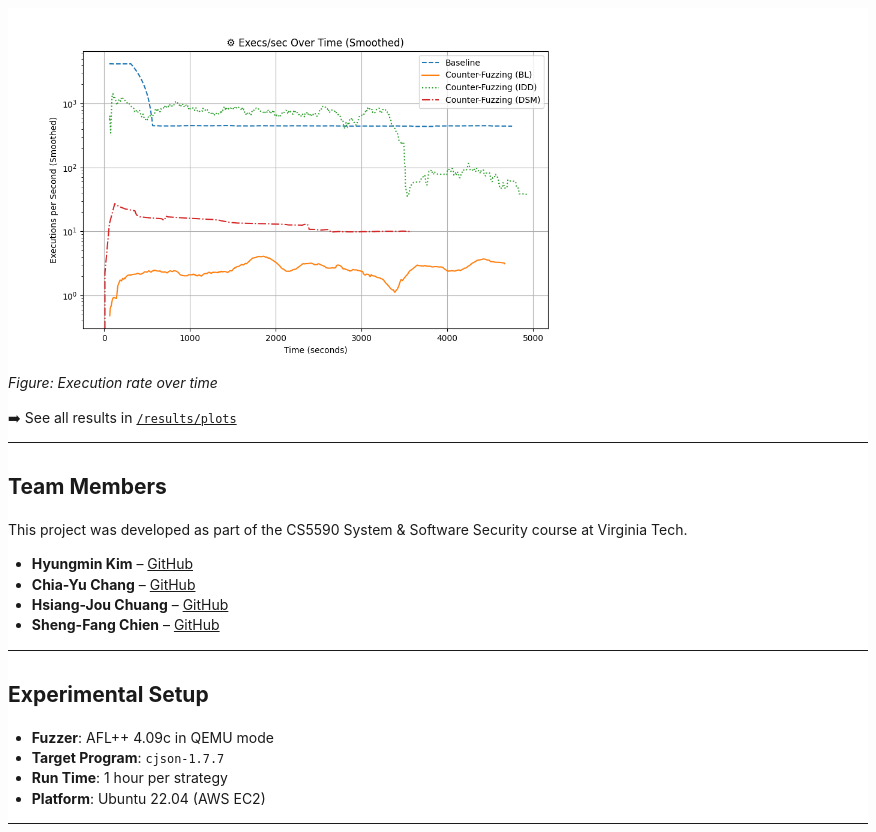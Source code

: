   <img src="./results/plots/Execs_Over_Time_Smoothed.png" alt="Execution Rate" width="600"/>
  <br/>
  <em>Figure: Execution rate over time</em>
</p>

➡️ See all results in [`/results/plots`](./results/plots)

---

## Team Members

This project was developed as part of the CS5590 System & Software Security course at Virginia Tech.

- **Hyungmin Kim** – [GitHub](https://github.com/hyungminkim-dev)
- **Chia-Yu Chang** – [GitHub](https://github.com/chickk)
- **Hsiang-Jou Chuang** – [GitHub](https://github.com/kimiichuang)
- **Sheng-Fang Chien** – [GitHub](https://github.com/Serenechien0172)

---

## Experimental Setup

- **Fuzzer**: AFL++ 4.09c in QEMU mode
- **Target Program**: `cjson-1.7.7`
- **Run Time**: 1 hour per strategy
- **Platform**: Ubuntu 22.04 (AWS EC2)

---